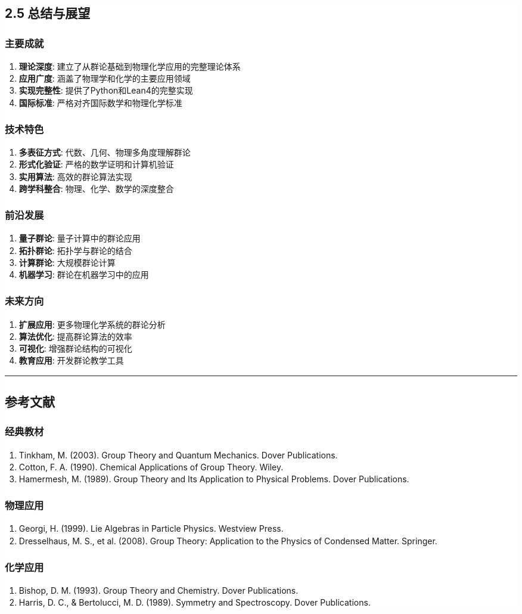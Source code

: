 ## 2.5 总结与展望

### 主要成就

1. **理论深度**: 建立了从群论基础到物理化学应用的完整理论体系
2. **应用广度**: 涵盖了物理学和化学的主要应用领域
3. **实现完整性**: 提供了Python和Lean4的完整实现
4. **国际标准**: 严格对齐国际数学和物理化学标准

### 技术特色

1. **多表征方式**: 代数、几何、物理多角度理解群论
2. **形式化验证**: 严格的数学证明和计算机验证
3. **实用算法**: 高效的群论算法实现
4. **跨学科整合**: 物理、化学、数学的深度整合

### 前沿发展

1. **量子群论**: 量子计算中的群论应用
2. **拓扑群论**: 拓扑学与群论的结合
3. **计算群论**: 大规模群论计算
4. **机器学习**: 群论在机器学习中的应用

### 未来方向

1. **扩展应用**: 更多物理化学系统的群论分析
2. **算法优化**: 提高群论算法的效率
3. **可视化**: 增强群论结构的可视化
4. **教育应用**: 开发群论教学工具

---

## 参考文献

### 经典教材

1. Tinkham, M. (2003). Group Theory and Quantum Mechanics. Dover Publications.
2. Cotton, F. A. (1990). Chemical Applications of Group Theory. Wiley.
3. Hamermesh, M. (1989). Group Theory and Its Application to Physical Problems. Dover Publications.

### 物理应用

1. Georgi, H. (1999). Lie Algebras in Particle Physics. Westview Press.
2. Dresselhaus, M. S., et al. (2008). Group Theory: Application to the Physics of Condensed Matter. Springer.

### 化学应用

1. Bishop, D. M. (1993). Group Theory and Chemistry. Dover Publications.
2. Harris, D. C., & Bertolucci, M. D. (1989). Symmetry and Spectroscopy. Dover Publications.
